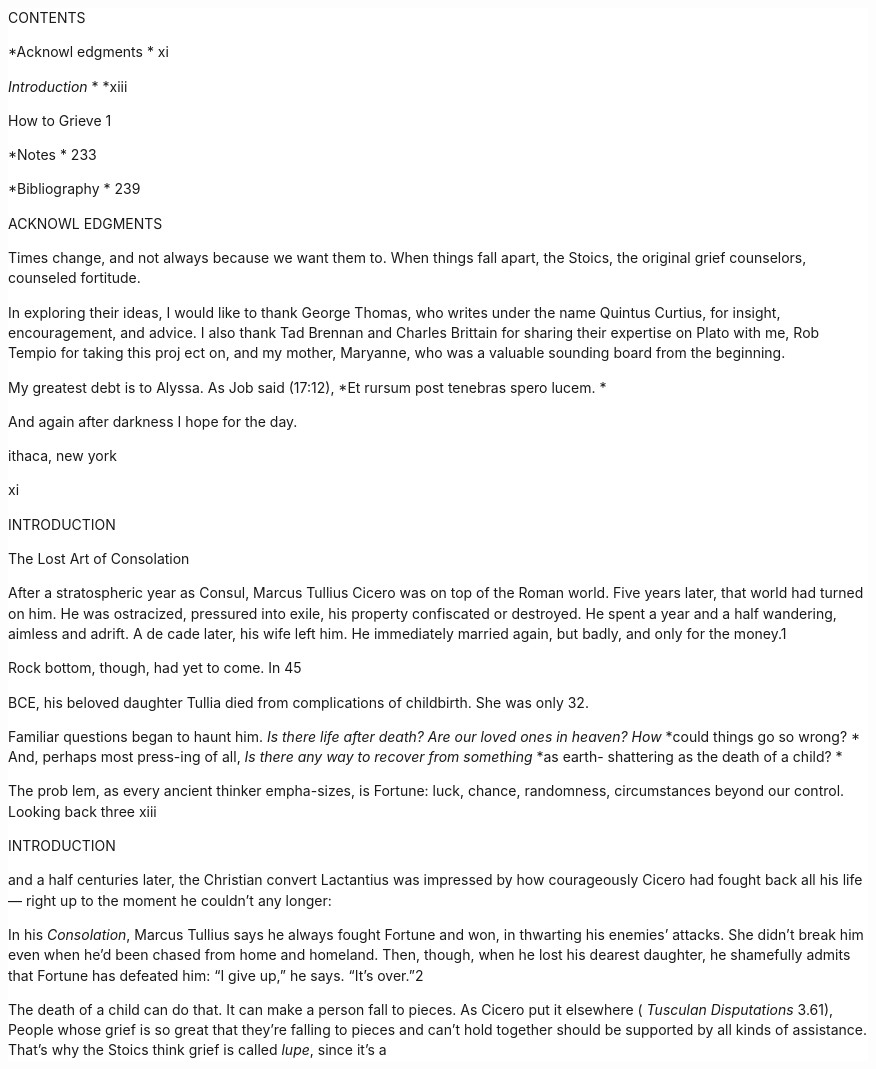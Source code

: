 CONTENTS

*Acknowl edgments * xi

*Introduction* * *xiii

How to Grieve 1

*Notes * 233

*Bibliography * 239

ACKNOWL EDGMENTS

Times change, and not always because we want them to. When things fall apart, the Stoics, the original grief counselors, counseled fortitude. 

In exploring their ideas, I would like to thank George Thomas, who writes under the name Quintus Curtius, for insight, encouragement, and advice. I also thank Tad Brennan and Charles Brittain for sharing their expertise on Plato with me, Rob Tempio for taking this proj ect on, and my mother, Maryanne, who was a valuable sounding board from the beginning. 

My greatest debt is to Alyssa. As Job said \(17:12\), *Et rursum post tenebras spero lucem. *

And again after darkness I hope for the day. 

ithaca, new york

xi

INTRODUCTION

The Lost Art of Consolation

After a stratospheric year as Consul, Marcus Tullius Cicero was on top of the Roman world. Five years later, that world had turned on him. He was ostracized, pressured into exile, his property confiscated or destroyed. He spent a year and a half wandering, aimless and adrift. A de cade later, his wife left him. He immediately married again, but badly, and only for the money.1

Rock bottom, though, had yet to come. In 45 

BCE, his beloved daughter Tullia died from complications of childbirth. She was only 32. 

Familiar questions began to haunt him. *Is there* *life after death? Are our loved ones in heaven? How* *could things go so wrong? * And, perhaps most press-ing of all, *Is there any way to recover from something* *as earth- shattering as the death of a child? *

The prob lem, as every ancient thinker empha-sizes, is Fortune: luck, chance, randomness, circumstances beyond our control. Looking back three xiii

INTRODUCTION

and a half centuries later, the Christian convert Lactantius was impressed by how courageously Cicero had fought back all his life— right up to the moment he couldn’t any longer:

In his *Consolation*, Marcus Tullius says he always fought Fortune and won, in thwarting his enemies’ attacks. She didn’t break him even when he’d been chased from home and homeland. Then, though, when he lost his dearest daughter, he shamefully admits that Fortune has defeated him: “I give up,” he says. “It’s over.”2

The death of a child can do that. It can make a person fall to pieces. As Cicero put it elsewhere \( *Tusculan Disputations* 3.61\), People whose grief is so great that they’re falling to pieces and can’t hold together should be supported by all kinds of assistance. That’s why the Stoics think grief is called *lupe*, since it’s a 
